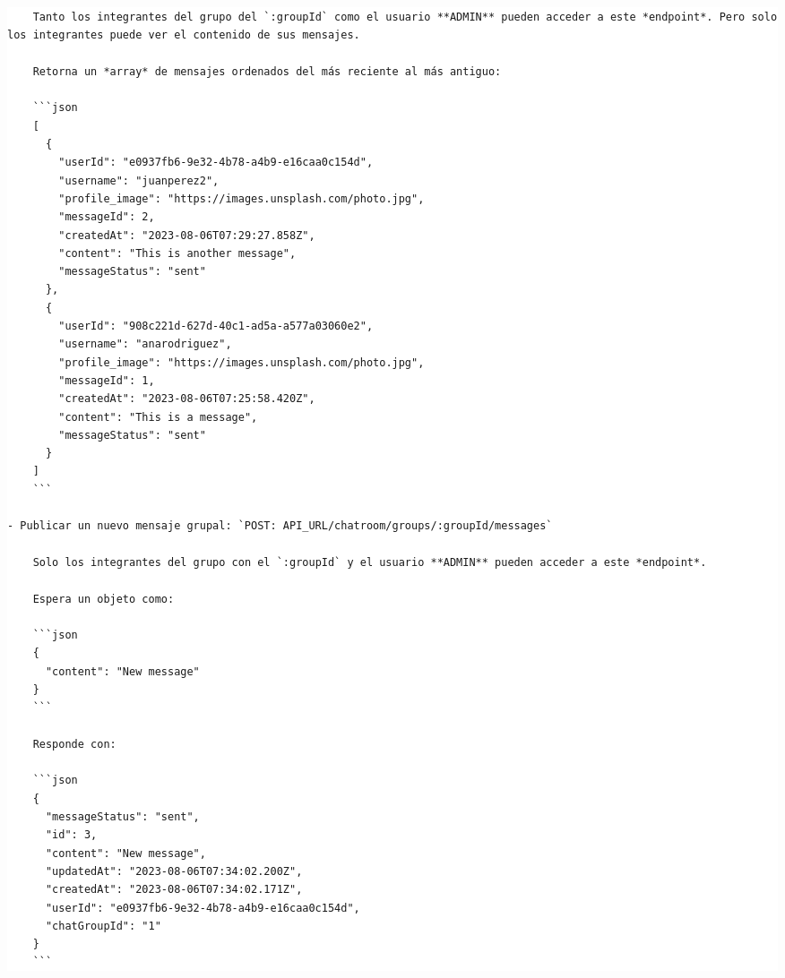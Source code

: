         Tanto los integrantes del grupo del `:groupId` como el usuario **ADMIN** pueden acceder a este *endpoint*. Pero solo los integrantes puede ver el contenido de sus mensajes.
        
        Retorna un *array* de mensajes ordenados del más reciente al más antiguo:
        
        ```json
        [
          {
            "userId": "e0937fb6-9e32-4b78-a4b9-e16caa0c154d",
            "username": "juanperez2",
            "profile_image": "https://images.unsplash.com/photo.jpg",
            "messageId": 2,
            "createdAt": "2023-08-06T07:29:27.858Z",
            "content": "This is another message",
            "messageStatus": "sent"
          },
          {
            "userId": "908c221d-627d-40c1-ad5a-a577a03060e2",
            "username": "anarodriguez",
            "profile_image": "https://images.unsplash.com/photo.jpg",
            "messageId": 1,
            "createdAt": "2023-08-06T07:25:58.420Z",
            "content": "This is a message",
            "messageStatus": "sent"
          }
        ]
        ```
        
    - Publicar un nuevo mensaje grupal: `POST: API_URL/chatroom/groups/:groupId/messages`
        
        Solo los integrantes del grupo con el `:groupId` y el usuario **ADMIN** pueden acceder a este *endpoint*.
        
        Espera un objeto como:
        
        ```json
        {
          "content": "New message"
        }
        ```
        
        Responde con:
        
        ```json
        {
          "messageStatus": "sent",
          "id": 3,
          "content": "New message",
          "updatedAt": "2023-08-06T07:34:02.200Z",
          "createdAt": "2023-08-06T07:34:02.171Z",
          "userId": "e0937fb6-9e32-4b78-a4b9-e16caa0c154d",
          "chatGroupId": "1"
        }
        ```
        